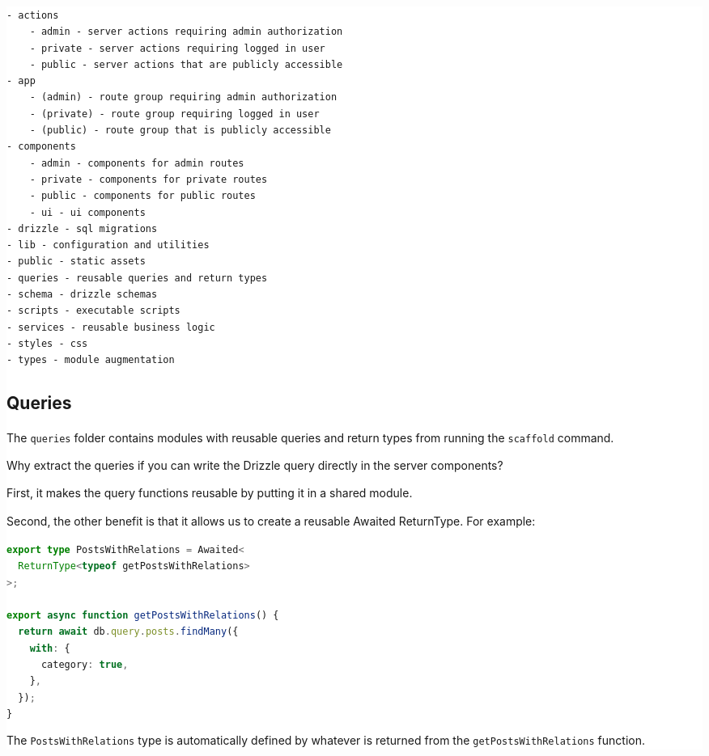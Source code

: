 ```text
- actions
	- admin - server actions requiring admin authorization
	- private - server actions requiring logged in user
	- public - server actions that are publicly accessible
- app
	- (admin) - route group requiring admin authorization
	- (private) - route group requiring logged in user
	- (public) - route group that is publicly accessible
- components
	- admin - components for admin routes
	- private - components for private routes
	- public - components for public routes
	- ui - ui components
- drizzle - sql migrations
- lib - configuration and utilities
- public - static assets
- queries - reusable queries and return types
- schema - drizzle schemas
- scripts - executable scripts
- services - reusable business logic
- styles - css
- types - module augmentation
```

## Queries

The `queries` folder contains modules with reusable queries and return types from running the `scaffold` command.

Why extract the queries if you can write the Drizzle query directly in the server components?

First, it makes the query functions reusable by putting it in a shared module.

Second, the other benefit is that it allows us to create a reusable Awaited ReturnType. For example:

```ts
export type PostsWithRelations = Awaited<
  ReturnType<typeof getPostsWithRelations>
>;

export async function getPostsWithRelations() {
  return await db.query.posts.findMany({
    with: {
      category: true,
    },
  });
}
```

The `PostsWithRelations` type is automatically defined by whatever is returned from the `getPostsWithRelations` function.
